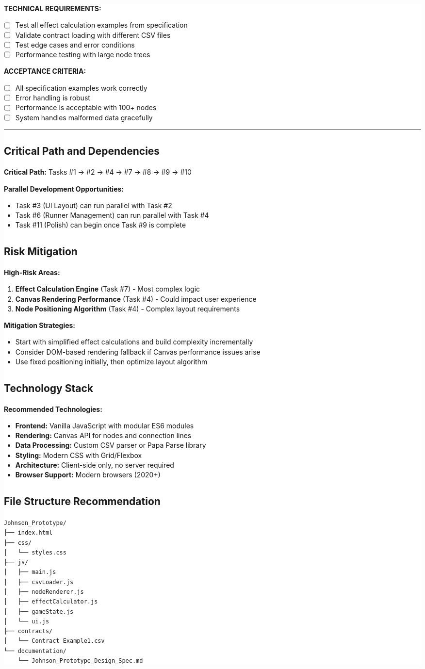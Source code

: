 **TECHNICAL REQUIREMENTS:**
- [ ] Test all effect calculation examples from specification
- [ ] Validate contract loading with different CSV files
- [ ] Test edge cases and error conditions
- [ ] Performance testing with large node trees

**ACCEPTANCE CRITERIA:**
- [ ] All specification examples work correctly
- [ ] Error handling is robust
- [ ] Performance is acceptable with 100+ nodes
- [ ] System handles malformed data gracefully

---

## Critical Path and Dependencies

**Critical Path:** Tasks #1 → #2 → #4 → #7 → #8 → #9 → #10

**Parallel Development Opportunities:**
- Task #3 (UI Layout) can run parallel with Task #2
- Task #6 (Runner Management) can run parallel with Task #4
- Task #11 (Polish) can begin once Task #9 is complete

## Risk Mitigation

**High-Risk Areas:**
1. **Effect Calculation Engine** (Task #7) - Most complex logic
2. **Canvas Rendering Performance** (Task #4) - Could impact user experience
3. **Node Positioning Algorithm** (Task #4) - Complex layout requirements

**Mitigation Strategies:**
- Start with simplified effect calculations and build complexity incrementally
- Consider DOM-based rendering fallback if Canvas performance issues arise
- Use fixed positioning initially, then optimize layout algorithm

## Technology Stack

**Recommended Technologies:**
- **Frontend:** Vanilla JavaScript with modular ES6 modules
- **Rendering:** Canvas API for nodes and connection lines
- **Data Processing:** Custom CSV parser or Papa Parse library
- **Styling:** Modern CSS with Grid/Flexbox
- **Architecture:** Client-side only, no server required
- **Browser Support:** Modern browsers (2020+)

## File Structure Recommendation

```
Johnson_Prototype/
├── index.html
├── css/
│   └── styles.css
├── js/
│   ├── main.js
│   ├── csvLoader.js
│   ├── nodeRenderer.js
│   ├── effectCalculator.js
│   ├── gameState.js
│   └── ui.js
├── contracts/
│   └── Contract_Example1.csv
└── documentation/
    └── Johnson_Prototype_Design_Spec.md
```